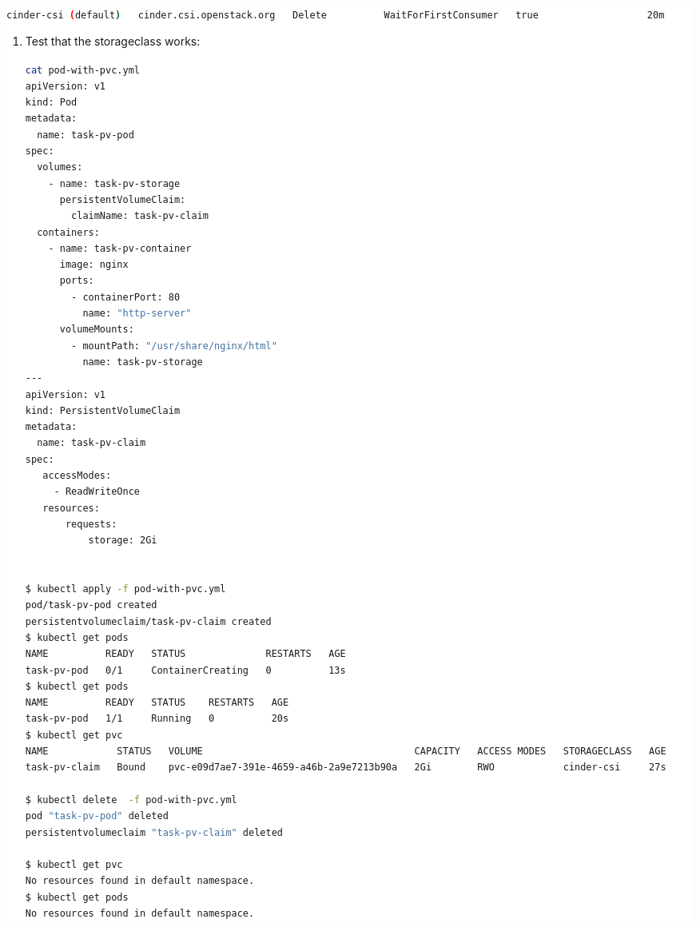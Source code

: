    ```bash
   cinder-csi (default)   cinder.csi.openstack.org   Delete          WaitForFirstConsumer   true                   20m
   ```

1. Test that the storageclass works:

   ```bash
   cat pod-with-pvc.yml
   apiVersion: v1
   kind: Pod
   metadata:
     name: task-pv-pod
   spec:
     volumes:
       - name: task-pv-storage
         persistentVolumeClaim:
           claimName: task-pv-claim
     containers:
       - name: task-pv-container
         image: nginx
         ports:
           - containerPort: 80
             name: "http-server"
         volumeMounts:
           - mountPath: "/usr/share/nginx/html"
             name: task-pv-storage
   ---
   apiVersion: v1
   kind: PersistentVolumeClaim
   metadata:
     name: task-pv-claim
   spec:
      accessModes:
        - ReadWriteOnce
      resources:
          requests:
              storage: 2Gi


   $ kubectl apply -f pod-with-pvc.yml
   pod/task-pv-pod created
   persistentvolumeclaim/task-pv-claim created
   $ kubectl get pods
   NAME          READY   STATUS              RESTARTS   AGE
   task-pv-pod   0/1     ContainerCreating   0          13s
   $ kubectl get pods
   NAME          READY   STATUS    RESTARTS   AGE
   task-pv-pod   1/1     Running   0          20s
   $ kubectl get pvc
   NAME            STATUS   VOLUME                                     CAPACITY   ACCESS MODES   STORAGECLASS   AGE
   task-pv-claim   Bound    pvc-e09d7ae7-391e-4659-a46b-2a9e7213b90a   2Gi        RWO            cinder-csi     27s

   $ kubectl delete  -f pod-with-pvc.yml
   pod "task-pv-pod" deleted
   persistentvolumeclaim "task-pv-claim" deleted

   $ kubectl get pvc
   No resources found in default namespace.
   $ kubectl get pods
   No resources found in default namespace.
   ```
